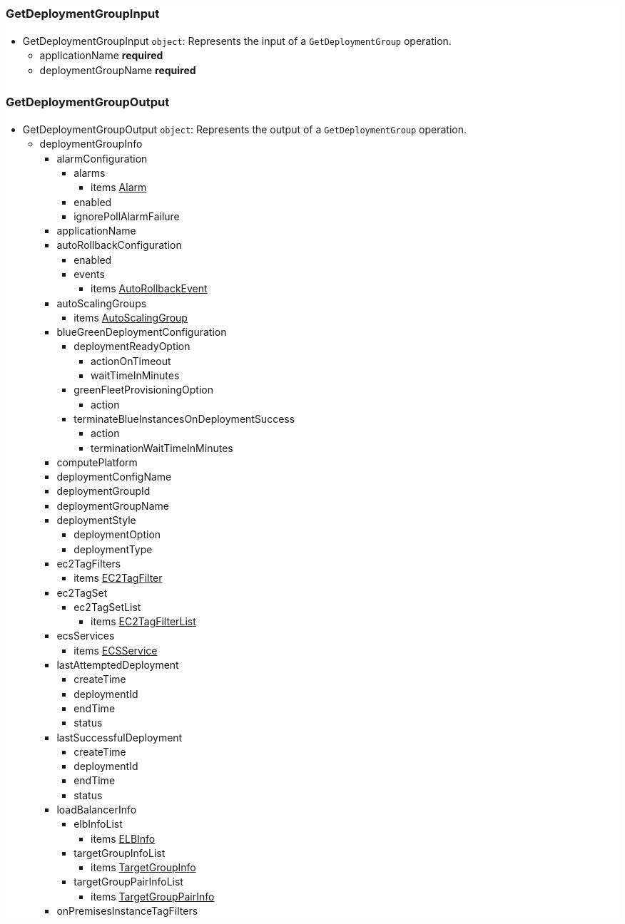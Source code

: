 ### GetDeploymentGroupInput
* GetDeploymentGroupInput `object`: Represents the input of a <code>GetDeploymentGroup</code> operation.
  * applicationName **required**
  * deploymentGroupName **required**

### GetDeploymentGroupOutput
* GetDeploymentGroupOutput `object`: Represents the output of a <code>GetDeploymentGroup</code> operation.
  * deploymentGroupInfo
    * alarmConfiguration
      * alarms
        * items [Alarm](#alarm)
      * enabled
      * ignorePollAlarmFailure
    * applicationName
    * autoRollbackConfiguration
      * enabled
      * events
        * items [AutoRollbackEvent](#autorollbackevent)
    * autoScalingGroups
      * items [AutoScalingGroup](#autoscalinggroup)
    * blueGreenDeploymentConfiguration
      * deploymentReadyOption
        * actionOnTimeout
        * waitTimeInMinutes
      * greenFleetProvisioningOption
        * action
      * terminateBlueInstancesOnDeploymentSuccess
        * action
        * terminationWaitTimeInMinutes
    * computePlatform
    * deploymentConfigName
    * deploymentGroupId
    * deploymentGroupName
    * deploymentStyle
      * deploymentOption
      * deploymentType
    * ec2TagFilters
      * items [EC2TagFilter](#ec2tagfilter)
    * ec2TagSet
      * ec2TagSetList
        * items [EC2TagFilterList](#ec2tagfilterlist)
    * ecsServices
      * items [ECSService](#ecsservice)
    * lastAttemptedDeployment
      * createTime
      * deploymentId
      * endTime
      * status
    * lastSuccessfulDeployment
      * createTime
      * deploymentId
      * endTime
      * status
    * loadBalancerInfo
      * elbInfoList
        * items [ELBInfo](#elbinfo)
      * targetGroupInfoList
        * items [TargetGroupInfo](#targetgroupinfo)
      * targetGroupPairInfoList
        * items [TargetGroupPairInfo](#targetgrouppairinfo)
    * onPremisesInstanceTagFilters